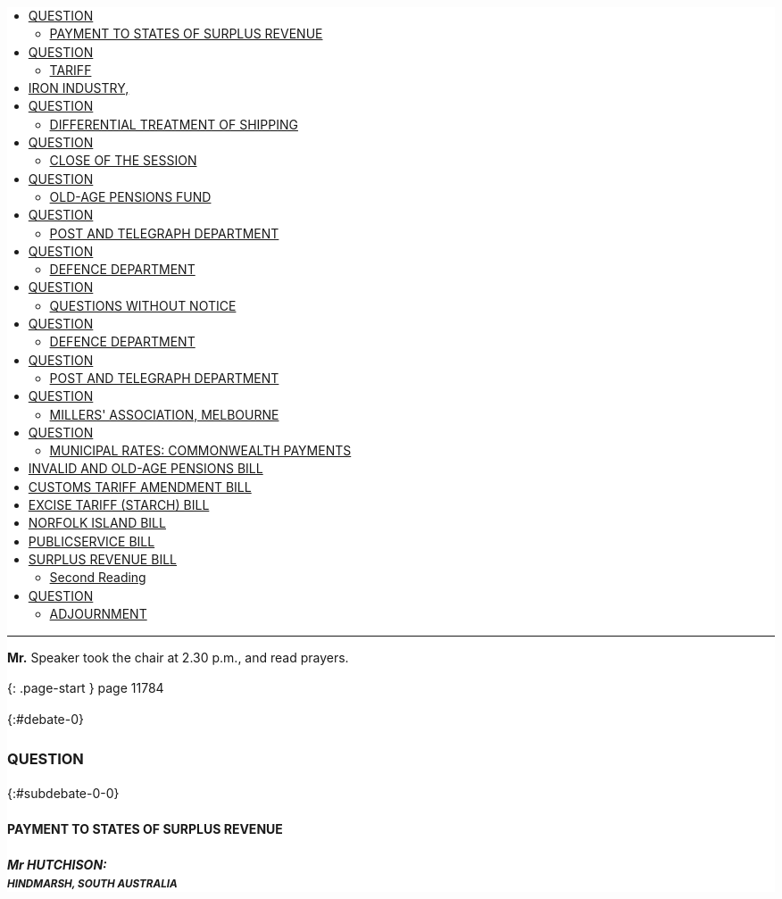 
* [QUESTION](#debate-0)
    * [PAYMENT TO STATES OF SURPLUS REVENUE](#subdebate-0-0)
* [QUESTION](#debate-1)
    * [TARIFF](#subdebate-1-0)
* [IRON INDUSTRY,](#debate-2)
* [QUESTION](#debate-3)
    * [DIFFERENTIAL TREATMENT OF SHIPPING](#subdebate-3-0)
* [QUESTION](#debate-4)
    * [CLOSE OF THE SESSION](#subdebate-4-0)
* [QUESTION](#debate-5)
    * [OLD-AGE PENSIONS FUND](#subdebate-5-0)
* [QUESTION](#debate-6)
    * [POST AND TELEGRAPH DEPARTMENT](#subdebate-6-0)
* [QUESTION](#debate-7)
    * [DEFENCE DEPARTMENT](#subdebate-7-0)
* [QUESTION](#debate-8)
    * [QUESTIONS WITHOUT NOTICE](#subdebate-8-0)
* [QUESTION](#debate-9)
    * [DEFENCE DEPARTMENT](#subdebate-9-0)
* [QUESTION](#debate-10)
    * [POST AND TELEGRAPH DEPARTMENT](#subdebate-10-0)
* [QUESTION](#debate-11)
    * [MILLERS' ASSOCIATION, MELBOURNE](#subdebate-11-0)
* [QUESTION](#debate-12)
    * [MUNICIPAL RATES: COMMONWEALTH PAYMENTS](#subdebate-12-0)
* [INVALID AND OLD-AGE PENSIONS BILL](#debate-13)
* [CUSTOMS TARIFF AMENDMENT BILL](#debate-14)
* [EXCISE TARIFF (STARCH) BILL](#debate-15)
* [NORFOLK ISLAND BILL](#debate-16)
* [PUBLICSERVICE BILL](#debate-17)
* [SURPLUS REVENUE BILL](#debate-18)
    * [Second Reading](#subdebate-18-0)
* [QUESTION](#debate-19)
    * [ADJOURNMENT](#subdebate-19-0)


----


 **Mr.** Speaker  took the chair at 2.30 p.m., and read prayers. 

{: .page-start }
page 11784

{:#debate-0}
### QUESTION

{:#subdebate-0-0}
#### PAYMENT TO STATES OF SURPLUS REVENUE

##### Mr HUTCHISON:<br><small class="text-muted">HINDMARSH, SOUTH AUSTRALIA</small>
